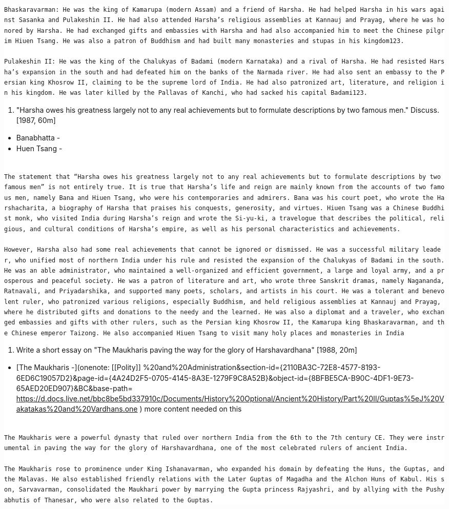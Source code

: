 ```ad-Answer
Bhaskaravarman: He was the king of Kamarupa (modern Assam) and a friend of Harsha. He had helped Harsha in his wars against Sasanka and Pulakeshin II. He had also attended Harsha’s religious assemblies at Kannauj and Prayag, where he was honored by Harsha. He had exchanged gifts and embassies with Harsha and had also accompanied him to meet the Chinese pilgrim Hiuen Tsang. He was also a patron of Buddhism and had built many monasteries and stupas in his kingdom123.

Pulakeshin II: He was the king of the Chalukyas of Badami (modern Karnataka) and a rival of Harsha. He had resisted Harsha’s expansion in the south and had defeated him on the banks of the Narmada river. He had also sent an embassy to the Persian king Khosrow II, claiming to be the supreme lord of India. He had also patronized art, literature, and religion in his kingdom. He was later killed by the Pallavas of Kanchi, who had sacked his capital Badami123.

```

1. "Harsha owes his greatness largely not to any real achievements but to formulate descriptions by two famous men." Discuss. [1987, 60m]
- Banabhatta -
- Huen Tsang -

```ad-Answer

The statement that “Harsha owes his greatness largely not to any real achievements but to formulate descriptions by two famous men” is not entirely true. It is true that Harsha’s life and reign are mainly known from the accounts of two famous men, namely Bana and Hiuen Tsang, who were his contemporaries and admirers. Bana was his court poet, who wrote the Harshacharita, a biography of Harsha that praises his conquests, generosity, and virtues. Hiuen Tsang was a Chinese Buddhist monk, who visited India during Harsha’s reign and wrote the Si-yu-ki, a travelogue that describes the political, religious, and cultural conditions of Harsha’s empire, as well as his personal characteristics and achievements.

However, Harsha also had some real achievements that cannot be ignored or dismissed. He was a successful military leader, who unified most of northern India under his rule and resisted the expansion of the Chalukyas of Badami in the south. He was an able administrator, who maintained a well-organized and efficient government, a large and loyal army, and a prosperous and peaceful society. He was a patron of literature and art, who wrote three Sanskrit dramas, namely Nagananda, Ratnavali, and Priyadarshika, and supported many poets, scholars, and artists in his court. He was a tolerant and benevolent ruler, who patronized various religions, especially Buddhism, and held religious assemblies at Kannauj and Prayag, where he distributed gifts and donations to the needy and the learned. He was also a diplomat and a traveler, who exchanged embassies and gifts with other rulers, such as the Persian king Khosrow II, the Kamarupa king Bhaskaravarman, and the Chinese emperor Taizong. He also accompanied Hiuen Tsang to visit many holy places and monasteries in India

```

1. Write a short essay on "The Maukharis paving the way for the glory of Harshavardhana"
[1988, 20m]
- [The Maukharis -](onenote: [[Polity]] %20and%20Administration&section-id={2110BA3C-72E8-4577-8193-6ED6C19057D2}&page-id={4A24D2F5-0705-4145-8A3E-1279F9C8A52B}&object-id={8BFBE5CA-B90C-4DF1-9E73-65AED20ED907}&BC&base-path= <https://d.docs.live.net/bbc8be5bd337910c/Documents/History%20Optional/Ancient%20History/Part%20II/Guptas%5eJ%20Vakatakas%20and%20Vardhans.one> ) more content needed on this

```ad-Answer

The Maukharis were a powerful dynasty that ruled over northern India from the 6th to the 7th century CE. They were instrumental in paving the way for the glory of Harshavardhana, one of the most celebrated rulers of ancient India.

The Maukharis rose to prominence under King Ishanavarman, who expanded his domain by defeating the Huns, the Guptas, and the Malavas. He also established friendly relations with the Later Guptas of Magadha and the Alchon Huns of Kabul. His son, Sarvavarman, consolidated the Maukhari power by marrying the Gupta princess Rajyashri, and by allying with the Pushyabhutis of Thanesar, who were also related to the Guptas.

```